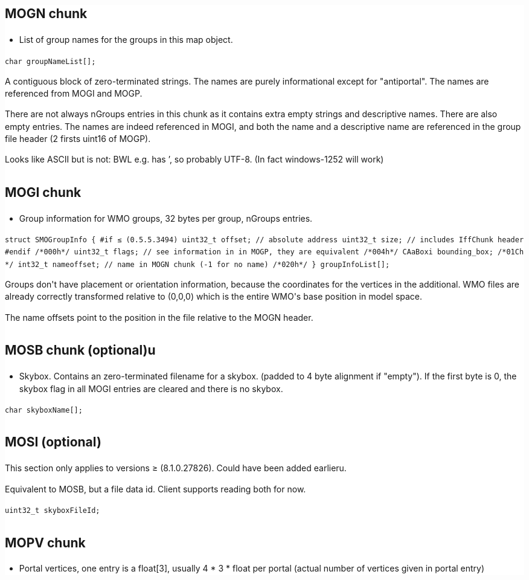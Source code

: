 ## MOGN chunk

* List of group names for the groups in this map object.

```
char groupNameList[];
```

A contiguous block of zero-terminated strings. The names are purely informational except for "antiportal". The names are referenced from MOGI and MOGP.

There are not always nGroups entries in this chunk as it contains extra empty strings and descriptive names. There are also empty entries. The names are indeed referenced in MOGI, and both the name and a descriptive name are referenced in the group file header (2 firsts uint16 of MOGP).

Looks like ASCII but is not: BWL e.g. has ’, so probably UTF-8. (In fact windows-1252 will work)

## MOGI chunk

* Group information for WMO groups, 32 bytes per group, nGroups entries.

```
struct SMOGroupInfo { #if ≤ (0.5.5.3494) uint32_t offset; // absolute address uint32_t size; // includes IffChunk header #endif /*000h*/ uint32_t flags; // see information in in MOGP, they are equivalent /*004h*/ CAaBoxi bounding_box; /*01Ch*/ int32_t nameoffset; // name in MOGN chunk (-1 for no name) /*020h*/ } groupInfoList[];
```

Groups don't have placement or orientation information, because the coordinates for the vertices in the additional. WMO files are already correctly transformed relative to (0,0,0) which is the entire WMO's base position in model space.

The name offsets point to the position in the file relative to the MOGN header.

## MOSB chunk (optional)u

* Skybox. Contains an zero-terminated filename for a skybox. (padded to 4 byte alignment if "empty"). If the first byte is 0, the skybox flag in all MOGI entries are cleared and there is no skybox.

```
char skyboxName[];
```

## MOSI (optional)

This section only applies to versions ≥ (8.1.0.27826). Could have been added earlieru.

Equivalent to MOSB, but a file data id. Client supports reading both for now.

```
uint32_t skyboxFileId;
```

## MOPV chunk

* Portal vertices, one entry is a float[3], usually 4 \* 3 \* float per portal (actual number of vertices given in portal entry)
